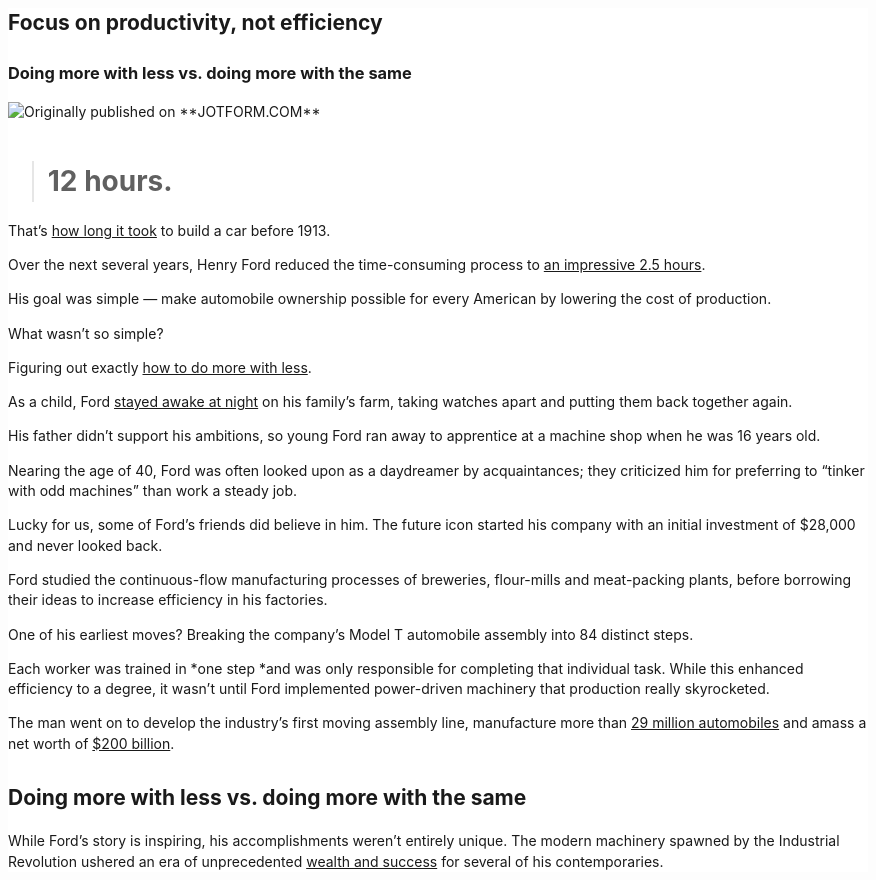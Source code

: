## Focus on productivity, not efficiency

### Doing more with less vs. doing more with the same

![Originally published on [**JOTFORM.COM](http://jotform.com)**](https://cdn-images-1.medium.com/max/4000/1*7VwjIlfQaERE1CCkOjkrhA.jpeg)
> # 12 hours.

That’s [how long it took](https://www.history.com/this-day-in-history/fords-assembly-line-starts-rolling) to build a car before 1913.

Over the next several years, Henry Ford reduced the time-consuming process to [an impressive 2.5 hours](https://www.history.com/topics/inventions/henry-ford).

His goal was simple — make automobile ownership possible for every American by lowering the cost of production.

What wasn’t so simple?

Figuring out exactly [how to do more with less](https://www.jotform.com/blog/the-power-of-doing-nothing-at-all/).

As a child, Ford [stayed awake at night](https://archive.nytimes.com/www.nytimes.com/learning/general/onthisday/bday/0730.html) on his family’s farm, taking watches apart and putting them back together again.

His father didn’t support his ambitions, so young Ford ran away to apprentice at a machine shop when he was 16 years old.

Nearing the age of 40, Ford was often looked upon as a daydreamer by acquaintances; they criticized him for preferring to “tinker with odd machines” than work a steady job.

Lucky for us, some of Ford’s friends did believe in him. The future icon started his company with an initial investment of $28,000 and never looked back.

Ford studied the continuous-flow manufacturing processes of breweries, flour-mills and meat-packing plants, before borrowing their ideas to increase efficiency in his factories.

One of his earliest moves? Breaking the company’s Model T automobile assembly into 84 distinct steps.

Each worker was trained in *one step *and was only responsible for completing that individual task. While this enhanced efficiency to a degree, it wasn’t until Ford implemented power-driven machinery that production really skyrocketed.

The man went on to develop the industry’s first moving assembly line, manufacture more than [29 million automobiles](https://archive.nytimes.com/www.nytimes.com/learning/general/onthisday/bday/0730.html) and amass a net worth of [$200 billion](https://www.celebritynetworth.com/richest-businessmen/ceos/henry-ford-net-worth/).

## Doing more with less vs. doing more with the same

While Ford’s story is inspiring, his accomplishments weren’t entirely unique. The modern machinery spawned by the Industrial Revolution ushered an era of unprecedented [wealth and success](https://www.encyclopedia.com/science/encyclopedias-almanacs-transcripts-and-maps/social-impact-industrial-revolution) for several of his contemporaries.

